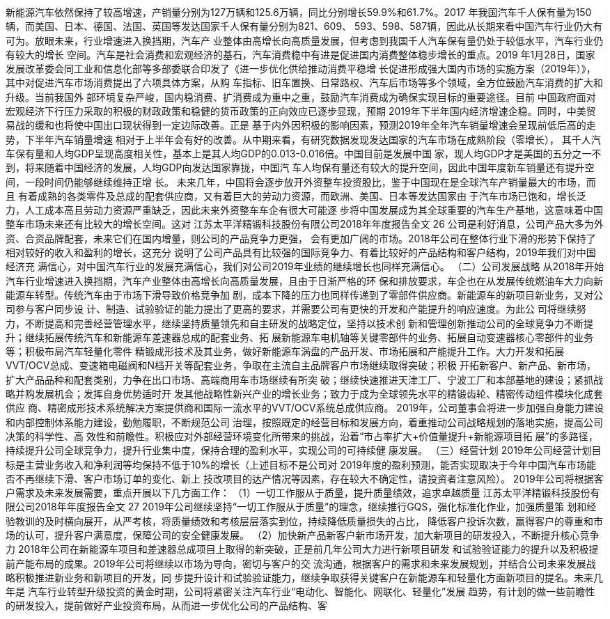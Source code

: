 新能源汽车依然保持了较高增速，产销量分别为127万辆和125.6万辆，同比分别增长59.9%和61.7%。2017
年我国汽车千人保有量为150辆，而美国、日本、德国、法国、英国等发达国家千人保有量分别为821、609、
593、598、587辆，因此从长期来看中国汽车行业仍大有可为。放眼未来，行业增速进入换挡期，汽车产
业整体由高增长向高质量发展，但考虑到我国千人汽车保有量仍处于较低水平，汽车行业仍有较大的增长
空间。汽车是社会消费和宏观经济的基石，汽车消费稳中有进是促进国内消费整体稳步增长的重点。2019
年1月28日，国家发展改革委会同工业和信息化部等多部委联合印发了《进一步优化供给推动消费平稳增
长促进形成强大国内市场的实施方案（2019年）》，其中对促进汽车市场消费提出了六项具体方案，从购
车指标、旧车置换、日常路权、汽车后市场等多个领域，全方位鼓励汽车消费的扩大和升级。当前我国外
部环境复杂严峻，国内稳消费、扩消费成为重中之重，鼓励汽车消费成为确保实现目标的重要途径。目前
中国政府面对宏观经济下行压力采取的积极的财政政策和稳健的货币政策的正向效应已逐步显现，预期
2019年下半年国内经济增速企稳。同时，中美贸易战的缓和也将使中国出口现状得到一定边际改善。正是
基于内外因积极的影响因素，预测2019年全年汽车销量增速会呈现前低后高的走势，下半年汽车销量增速
相对于上半年会有好的改善。从中期来看，有研究数据发现发达国家的汽车市场在成熟阶段（零增长），
其千人汽车保有量和人均GDP呈现高度相关性，基本上是其人均GDP的0.013-0.016倍。中国目前是发展中国
家，现人均GDP才是美国的五分之一不到，将来随着中国经济的发展，人均GDP向发达国家靠拢，中国汽
车人均保有量还有较大的提升空间，因此中国年度新车销量还有提升空间，一段时间仍能够继续维持正增
长。
未来几年，中国将会逐步放开外资整车投资股比，鉴于中国现在是全球汽车产销量最大的市场，而且
有着成熟的各类零件及总成的配套供应商，又有着巨大的劳动力资源，而欧洲、美国、日本等发达国家由
于汽车市场已饱和，增长泛力，人工成本高且劳动力资源严重缺乏，因此未来外资整车车企有很大可能逐
步将中国发展成为其全球重要的汽车生产基地，这意味着中国整车市场未来还有比较大的增长空间。这对
江苏太平洋精锻科技股份有限公司2018年年度报告全文
26
公司是利好消息，公司产品大多为外资、合资品牌配套，未来它们在国内增量，则公司的产品竞争力更强，
会有更加广阔的市场。2018年公司在整体行业下滑的形势下保持了相对较好的收入和盈利的增长，这充分
说明了公司产品具有比较强的国际竞争力、有着比较好的产品结构和客户结构，2019年我们对中国经济充
满信心，对中国汽车行业的发展充满信心，我们对公司2019年业绩的继续增长也同样充满信心。
（二）公司发展战略
从2018年开始汽车行业增速进入换挡期，汽车产业整体由高增长向高质量发展，且由于日渐严格的环
保和排放要求，车企也在从发展传统燃油车大力向新能源车转型。传统汽车由于市场下滑导致价格竞争加
剧，成本下降的压力也同样传递到了零部件供应商。新能源车的新项目新业务，又对公司参与客户同步设
计、制造、试验验证的能力提出了更高的要求，并需要公司有更快的开发和产能提升的响应速度。为此公
司将继续努力，不断提高和完善经营管理水平，继续坚持质量领先和自主研发的战略定位，坚持以技术创
新和管理创新推动公司的全球竞争力不断提升；继续拓展传统汽车和新能源车差速器总成的配套业务、拓
展新能源车电机轴等关键零部件的业务、拓展自动变速器核心零部件的业务等；积极布局汽车轻量化零件
精锻成形技术及其业务，做好新能源车涡盘的产品开发、市场拓展和产能提升工作。大力开发和拓展
VVT/OCV总成、变速箱电磁阀和N档开关等配套业务，争取在主流自主品牌客户市场继续取得突破；积极
开拓新客户、新产品、新市场，扩大产品品种和配套类别，力争在出口市场、高端商用车市场继续有所突
破；继续快速推进天津工厂、宁波工厂和本部基地的建设；紧抓战略并购发展机会；发挥自身优势适时开
发其他战略性新兴产业的增长业务；致力于成为全球领先水平的精锻齿轮、精密传动组件模块化成套供应
商、精密成形技术系统解决方案提供商和国际一流水平的VVT/OCV系统总成供应商。
2019年，公司董事会将进一步加强自身能力建设和内部控制体系能力建设，勤勉履职，不断规范公司
治理，按照既定的经营目标和发展方向，着重推动公司战略规划的落地实施，提高公司决策的科学性、高
效性和前瞻性。积极应对外部经营环境变化所带来的挑战，沿着“市占率扩大+价值量提升+新能源项目拓
展”的多路径，持续提升公司全球竞争力，提升行业集中度，保持合理的盈利水平，实现公司的可持续健
康发展。
（三）经营计划
2019年公司经营计划目标是主营业务收入和净利润等均保持不低于10%的增长（上述目标不是公司对
2019年度的盈利预测，能否实现取决于今年中国汽车市场能否不再继续下滑、客户市场订单的变化、新上
技改项目的达产情况等因素，存在较大不确定性，请投资者注意风险）。
2019年公司将根据客户需求及未来发展需要，重点开展以下几方面工作：
（1）一切工作服从于质量，提升质量绩效，追求卓越质量
江苏太平洋精锻科技股份有限公司2018年年度报告全文
27
2019年公司继续坚持“一切工作服从于质量”的理念，继续推行GQS，强化标准化作业，加强质量策
划和经验教训的及时横向展开，从严考核，将质量绩效和考核层层落实到位，持续降低质量损失的占比，
降低客户投诉次数，赢得客户的尊重和市场的认可，提升客户满意度，保障公司的安全健康发展。
（2）加快新产品新客户新市场开发，加大新项目的研发投入，不断提升核心竞争力
2018年公司在新能源车项目和差速器总成项目上取得的新突破，正是前几年公司大力进行新项目研发
和试验验证能力的提升以及积极提前产能布局的成果。2019年公司将继续以市场为导向，密切与客户的交
流沟通，根据客户的需求和未来发展规划，并结合公司未来发展战略积极推进新业务和新项目的开发，同
步提升设计和试验验证能力，继续争取获得关键客户在新能源车和轻量化方面新项目的提名。未来几年是
汽车行业转型升级投资的黄金时期，公司将紧密关注汽车行业“电动化、智能化、网联化、轻量化”发展
趋势，有计划的做一些前瞻性的研发投入，提前做好产业投资布局，从而进一步优化公司的产品结构、客